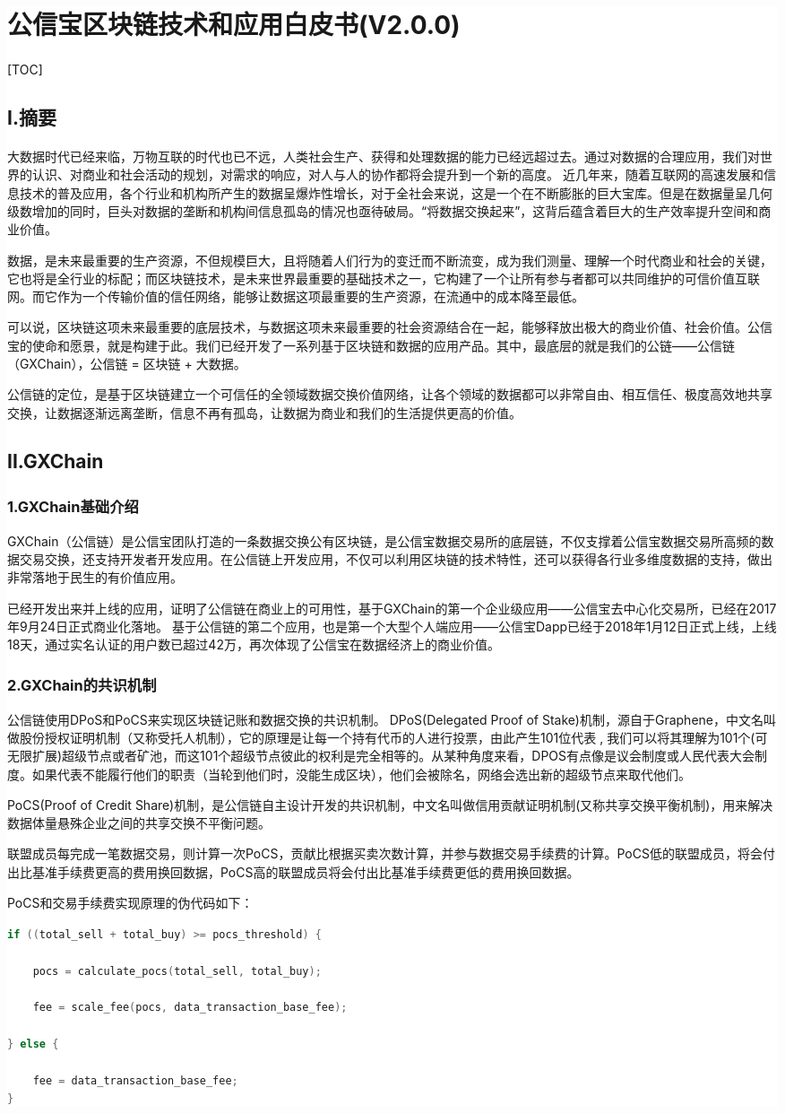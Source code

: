 # 公信宝区块链技术和应用白皮书(V2.0.0)

[TOC]

## I.摘要

大数据时代已经来临，万物互联的时代也已不远，人类社会生产、获得和处理数据的能力已经远超过去。通过对数据的合理应用，我们对世界的认识、对商业和社会活动的规划，对需求的响应，对人与人的协作都将会提升到一个新的高度。
近几年来，随着互联网的高速发展和信息技术的普及应用，各个行业和机构所产生的数据呈爆炸性增长，对于全社会来说，这是一个在不断膨胀的巨大宝库。但是在数据量呈几何级数增加的同时，巨头对数据的垄断和机构间信息孤岛的情况也亟待破局。“将数据交换起来”，这背后蕴含着巨大的生产效率提升空间和商业价值。

数据，是未来最重要的生产资源，不但规模巨大，且将随着人们行为的变迁而不断流变，成为我们测量、理解一个时代商业和社会的关键，它也将是全行业的标配；而区块链技术，是未来世界最重要的基础技术之一，它构建了一个让所有参与者都可以共同维护的可信价值互联网。而它作为一个传输价值的信任网络，能够让数据这项最重要的生产资源，在流通中的成本降至最低。

可以说，区块链这项未来最重要的底层技术，与数据这项未来最重要的社会资源结合在一起，能够释放出极大的商业价值、社会价值。公信宝的使命和愿景，就是构建于此。我们已经开发了一系列基于区块链和数据的应用产品。其中，最底层的就是我们的公链——公信链（GXChain），公信链 = 区块链 + 大数据。

公信链的定位，是基于区块链建立一个可信任的全领域数据交换价值网络，让各个领域的数据都可以非常自由、相互信任、极度高效地共享交换，让数据逐渐远离垄断，信息不再有孤岛，让数据为商业和我们的生活提供更高的价值。

## II.GXChain

### 1.GXChain基础介绍

GXChain（公信链）是公信宝团队打造的一条数据交换公有区块链，是公信宝数据交易所的底层链，不仅支撑着公信宝数据交易所高频的数据交易交换，还支持开发者开发应用。在公信链上开发应用，不仅可以利用区块链的技术特性，还可以获得各行业多维度数据的支持，做出非常落地于民生的有价值应用。

已经开发出来并上线的应用，证明了公信链在商业上的可用性，基于GXChain的第一个企业级应用——公信宝去中心化交易所，已经在2017年9月24日正式商业化落地。   基于公信链的第二个应用，也是第一个大型个人端应用——公信宝Dapp已经于2018年1月12日正式上线，上线18天，通过实名认证的用户数已超过42万，再次体现了公信宝在数据经济上的商业价值。

### 2.GXChain的共识机制

公信链使用DPoS和PoCS来实现区块链记账和数据交换的共识机制。
DPoS(Delegated Proof of Stake)机制，源自于Graphene，中文名叫做股份授权证明机制（又称受托人机制），它的原理是让每一个持有代币的人进行投票，由此产生101位代表 , 我们可以将其理解为101个(可无限扩展)超级节点或者矿池，而这101个超级节点彼此的权利是完全相等的。从某种角度来看，DPOS有点像是议会制度或人民代表大会制度。如果代表不能履行他们的职责（当轮到他们时，没能生成区块），他们会被除名，网络会选出新的超级节点来取代他们。

PoCS(Proof of Credit Share)机制，是公信链自主设计开发的共识机制，中文名叫做信用贡献证明机制(又称共享交换平衡机制)，⽤来解决数据体量悬殊企业之间的共享交换不平衡问题。

联盟成员每完成一笔数据交易，则计算一次PoCS，贡献比根据买卖次数计算，并参与数据交易手续费的计算。PoCS低的联盟成员，将会付出比基准手续费更高的费用换回数据，PoCS高的联盟成员将会付出比基准手续费更低的费用换回数据。

PoCS和交易手续费实现原理的伪代码如下：

```c++
if ((total_sell + total_buy) >= pocs_threshold) {

    pocs = calculate_pocs(total_sell, total_buy);

    fee = scale_fee(pocs, data_transaction_base_fee);

} else {

    fee = data_transaction_base_fee;
}
```
